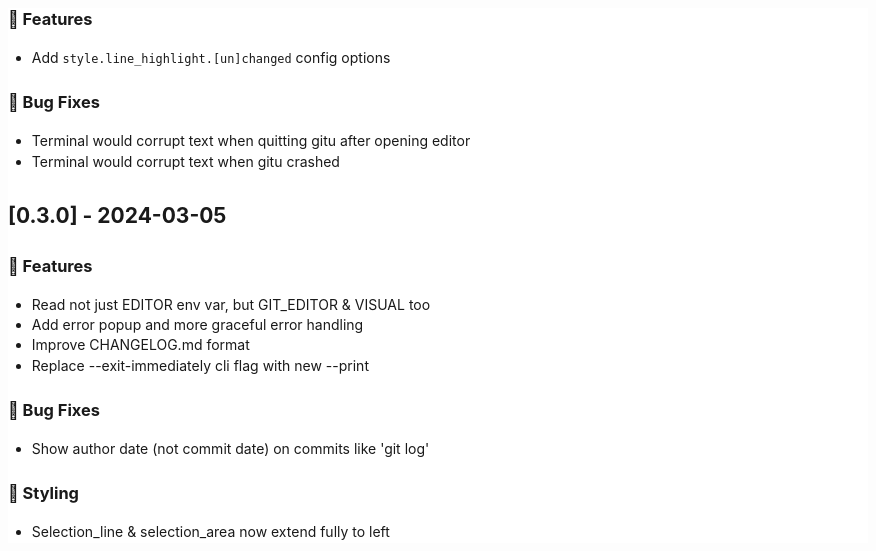 ### 🚀 Features

- Add `style.line_highlight.[un]changed` config options

### 🐛 Bug Fixes

- Terminal would corrupt text when quitting gitu after opening editor
- Terminal would corrupt text when gitu crashed

## [0.3.0] - 2024-03-05

### 🚀 Features

- Read not just EDITOR env var, but GIT_EDITOR & VISUAL too
- Add error popup and more graceful error handling
- Improve CHANGELOG.md format
- Replace --exit-immediately cli flag with new --print

### 🐛 Bug Fixes

- Show author date (not commit date) on commits like 'git log'

### 🎨 Styling

- Selection_line & selection_area now extend fully to left
